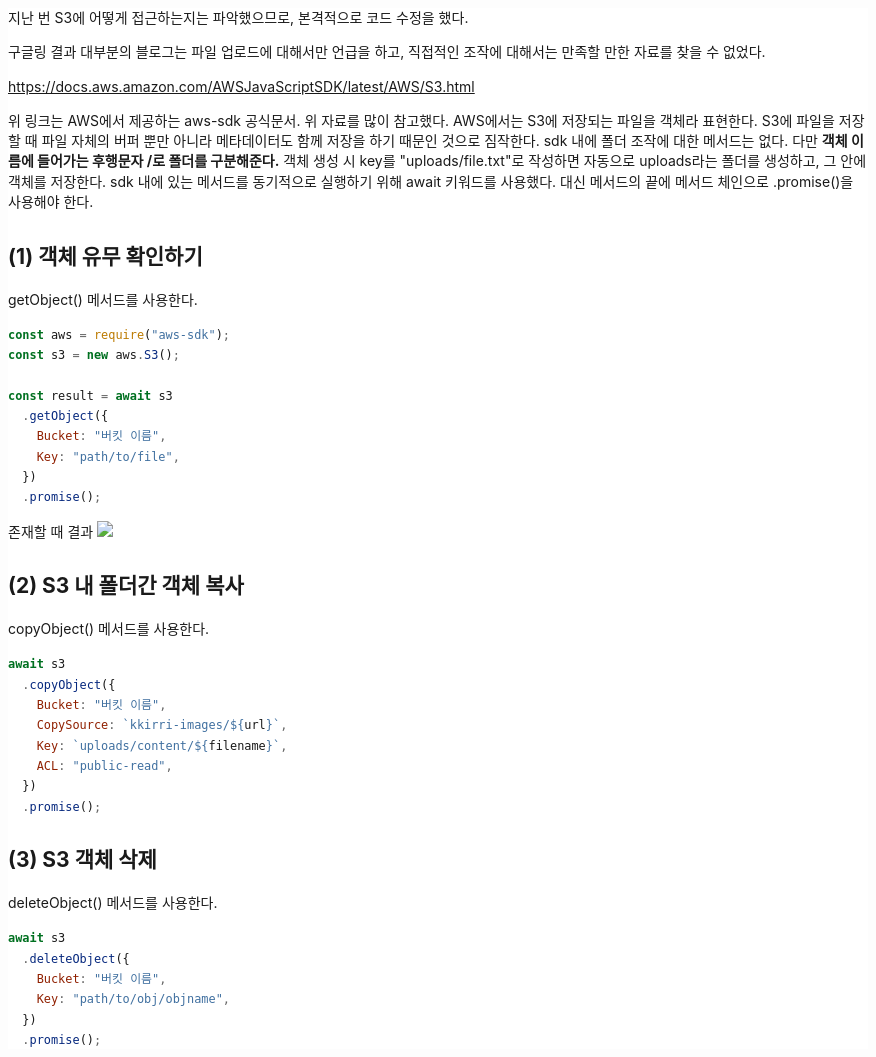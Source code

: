 지난 번 S3에 어떻게 접근하는지는 파악했으므로, 본격적으로 코드 수정을 했다.

구글링 결과 대부분의 블로그는 파일 업로드에 대해서만 언급을 하고, 직접적인 조작에 대해서는 만족할 만한 자료를 찾을 수 없었다.

https://docs.aws.amazon.com/AWSJavaScriptSDK/latest/AWS/S3.html

위 링크는 AWS에서 제공하는 aws-sdk 공식문서. 위 자료를 많이 참고했다.
AWS에서는 S3에 저장되는 파일을 객체라 표현한다. S3에 파일을 저장할 때 파일 자체의 버퍼 뿐만 아니라 메타데이터도 함께 저장을 하기 때문인 것으로 짐작한다.
sdk 내에 폴더 조작에 대한 메서드는 없다. 다만 **객체 이름에 들어가는 후행문자 /로 폴더를 구분해준다.** 객체 생성 시 key를 "uploads/file.txt"로 작성하면 자동으로 uploads라는 폴더를 생성하고, 그 안에 객체를 저장한다.
sdk 내에 있는 메서드를 동기적으로 실행하기 위해 await 키워드를 사용했다. 대신 메서드의 끝에 메서드 체인으로 .promise()을 사용해야 한다.

## (1) 객체 유무 확인하기

getObject() 메서드를 사용한다.

```jsx
const aws = require("aws-sdk");
const s3 = new aws.S3();

const result = await s3
  .getObject({
    Bucket: "버킷 이름",
    Key: "path/to/file",
  })
  .promise();
```

존재할 때 결과
![](https://images.velog.io/images/goatyeonje/post/201f0851-f380-4202-9451-98d912ff1704/image.png)

## (2) S3 내 폴더간 객체 복사

copyObject() 메서드를 사용한다.

```jsx
await s3
  .copyObject({
    Bucket: "버킷 이름",
    CopySource: `kkirri-images/${url}`,
    Key: `uploads/content/${filename}`,
    ACL: "public-read",
  })
  .promise();
```

## (3) S3 객체 삭제

deleteObject() 메서드를 사용한다.

```jsx
await s3
  .deleteObject({
    Bucket: "버킷 이름",
    Key: "path/to/obj/objname",
  })
  .promise();
```
